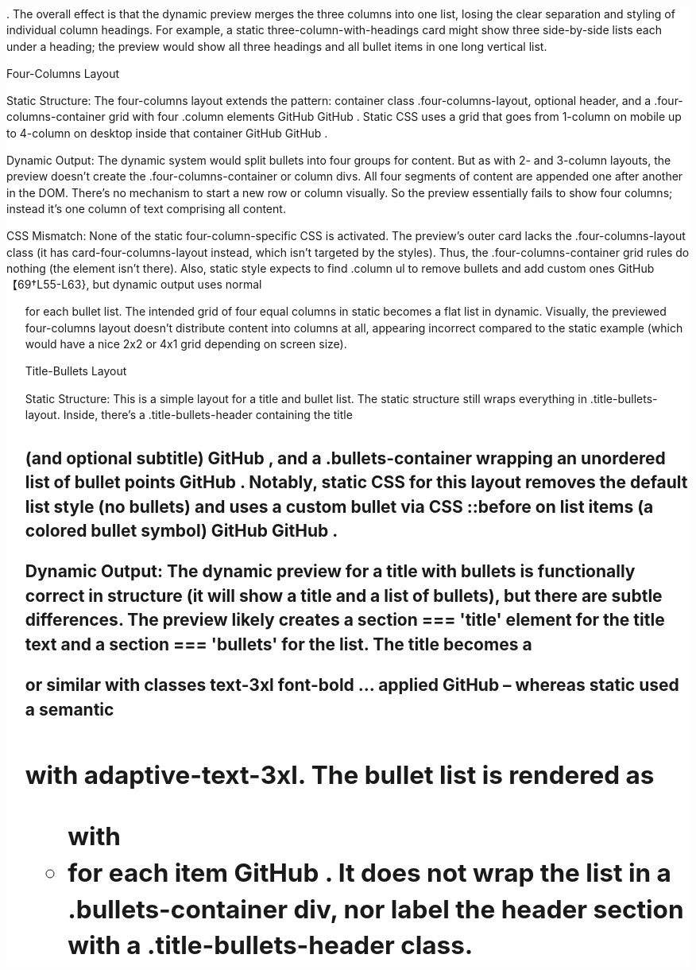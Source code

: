 . The overall effect is that the dynamic preview merges the three columns into one list, losing the clear separation and styling of individual column headings. For example, a static three-column-with-headings card might show three side-by-side lists each under a heading; the preview would show all three headings and all bullet items in one long vertical list.

Four-Columns Layout

Static Structure: The four-columns layout extends the pattern: container class .four-columns-layout, optional header, and a .four-columns-container grid with four .column elements
GitHub
GitHub
. Static CSS uses a grid that goes from 1-column on mobile up to 4-column on desktop inside that container
GitHub
GitHub
.

Dynamic Output: The dynamic system would split bullets into four groups for content. But as with 2- and 3-column layouts, the preview doesn’t create the .four-columns-container or column divs. All four segments of content are appended one after another in the DOM. There’s no mechanism to start a new row or column visually. So the preview essentially fails to show four columns; instead it’s one column of text comprising all content.

CSS Mismatch: None of the static four-column-specific CSS is activated. The preview’s outer card lacks the .four-columns-layout class (it has card-four-columns-layout instead, which isn’t targeted by the styles). Thus, the .four-columns-container grid rules do nothing (the element isn’t there). Also, static style expects to find .column ul to remove bullets and add custom ones
GitHub
【69†L55-L63}, but dynamic output uses normal <ul class="list-disc"> for each bullet list. The intended grid of four equal columns in static becomes a flat list in dynamic. Visually, the previewed four-columns layout doesn’t distribute content into columns at all, appearing incorrect compared to the static example (which would have a nice 2x2 or 4x1 grid depending on screen size).

Title-Bullets Layout

Static Structure: This is a simple layout for a title and bullet list. The static structure still wraps everything in .title-bullets-layout. Inside, there’s a .title-bullets-header containing the title <h2> (and optional subtitle)
GitHub
, and a .bullets-container wrapping an unordered list of bullet points
GitHub
. Notably, static CSS for this layout removes the default list style (no bullets) and uses a custom bullet via CSS ::before on list items (a colored bullet symbol)
GitHub
GitHub
.

Dynamic Output: The dynamic preview for a title with bullets is functionally correct in structure (it will show a title and a list of bullets), but there are subtle differences. The preview likely creates a section === 'title' element for the title text and a section === 'bullets' for the list. The title becomes a <div> or similar with classes text-3xl font-bold ... applied
GitHub
 – whereas static used a semantic <h2> with adaptive-text-3xl. The bullet list is rendered as <ul class="list-disc list-inside ..."> with <li class="text-base"> for each item
GitHub
. It does not wrap the list in a .bullets-container div, nor label the header section with a .title-bullets-header class.
